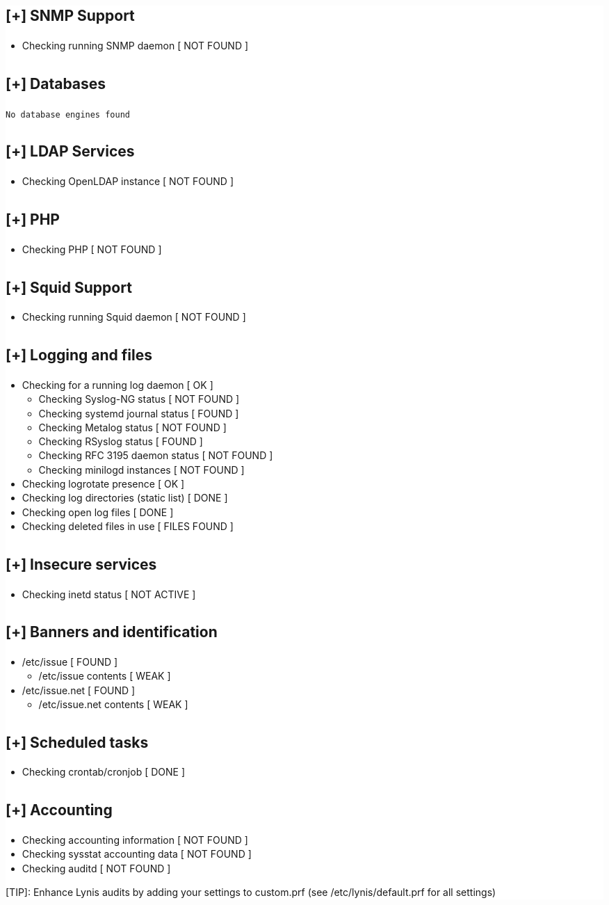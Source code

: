 [+] SNMP Support
------------------------------------
  - Checking running SNMP daemon                              [ NOT FOUND ]

[+] Databases
------------------------------------
    No database engines found

[+] LDAP Services
------------------------------------
  - Checking OpenLDAP instance                                [ NOT FOUND ]

[+] PHP
------------------------------------
  - Checking PHP                                              [ NOT FOUND ]

[+] Squid Support
------------------------------------
  - Checking running Squid daemon                             [ NOT FOUND ]

[+] Logging and files
------------------------------------
  - Checking for a running log daemon                         [ OK ]
    - Checking Syslog-NG status                               [ NOT FOUND ]
    - Checking systemd journal status                         [ FOUND ]
    - Checking Metalog status                                 [ NOT FOUND ]
    - Checking RSyslog status                                 [ FOUND ]
    - Checking RFC 3195 daemon status                         [ NOT FOUND ]
    - Checking minilogd instances                             [ NOT FOUND ]
  - Checking logrotate presence                               [ OK ]
  - Checking log directories (static list)                    [ DONE ]
  - Checking open log files                                   [ DONE ]
  - Checking deleted files in use                             [ FILES FOUND ]

[+] Insecure services
------------------------------------
  - Checking inetd status                                     [ NOT ACTIVE ]

[+] Banners and identification
------------------------------------
  - /etc/issue                                                [ FOUND ]
    - /etc/issue contents                                     [ WEAK ]
  - /etc/issue.net                                            [ FOUND ]
    - /etc/issue.net contents                                 [ WEAK ]

[+] Scheduled tasks
------------------------------------
  - Checking crontab/cronjob                                  [ DONE ]

[+] Accounting
------------------------------------
  - Checking accounting information                           [ NOT FOUND ]
  - Checking sysstat accounting data                          [ NOT FOUND ]
  - Checking auditd                                           [ NOT FOUND ]


  [TIP]: Enhance Lynis audits by adding your settings to custom.prf (see /etc/lynis/default.prf for all settings)